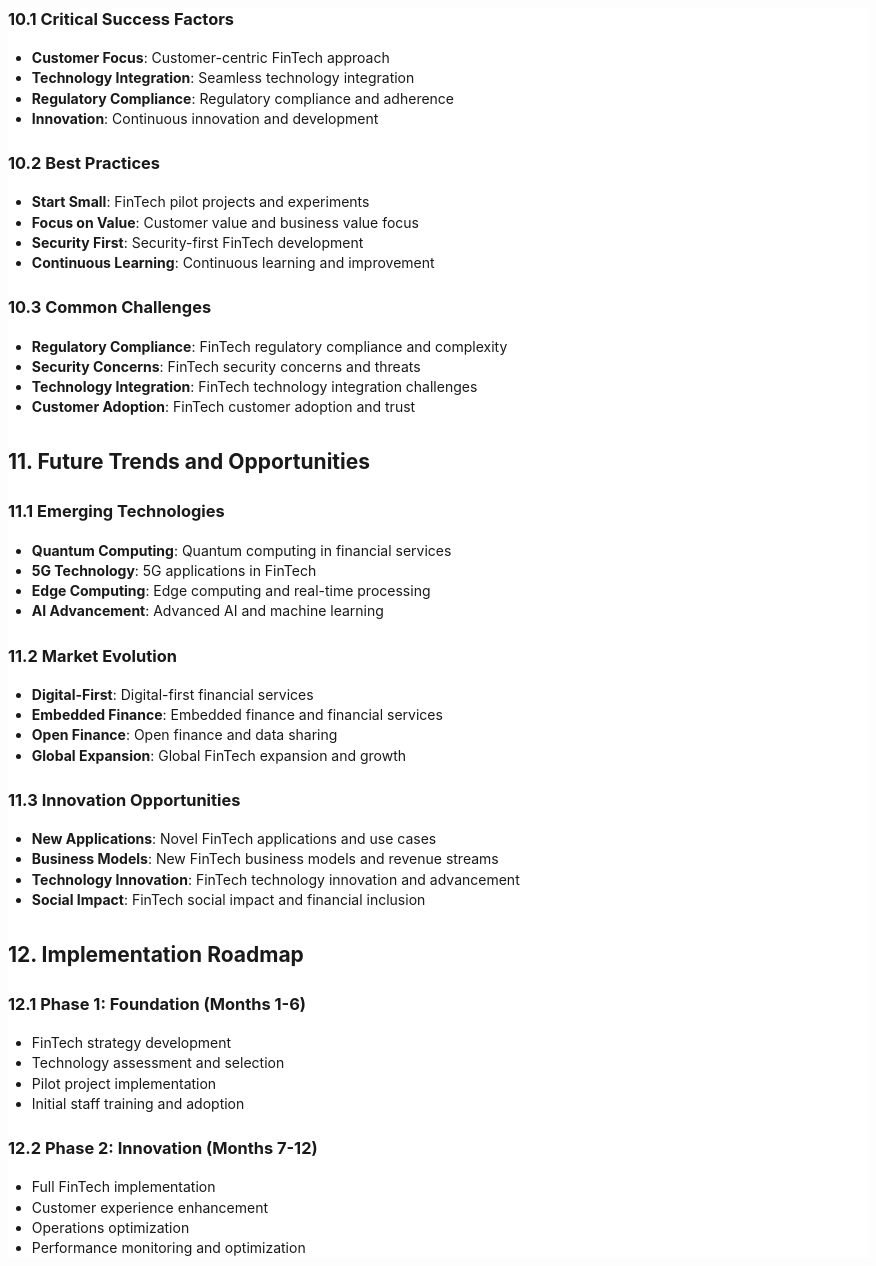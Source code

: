 ### 10.1 Critical Success Factors
- **Customer Focus**: Customer-centric FinTech approach
- **Technology Integration**: Seamless technology integration
- **Regulatory Compliance**: Regulatory compliance and adherence
- **Innovation**: Continuous innovation and development

### 10.2 Best Practices
- **Start Small**: FinTech pilot projects and experiments
- **Focus on Value**: Customer value and business value focus
- **Security First**: Security-first FinTech development
- **Continuous Learning**: Continuous learning and improvement

### 10.3 Common Challenges
- **Regulatory Compliance**: FinTech regulatory compliance and complexity
- **Security Concerns**: FinTech security concerns and threats
- **Technology Integration**: FinTech technology integration challenges
- **Customer Adoption**: FinTech customer adoption and trust

## 11. Future Trends and Opportunities

### 11.1 Emerging Technologies
- **Quantum Computing**: Quantum computing in financial services
- **5G Technology**: 5G applications in FinTech
- **Edge Computing**: Edge computing and real-time processing
- **AI Advancement**: Advanced AI and machine learning

### 11.2 Market Evolution
- **Digital-First**: Digital-first financial services
- **Embedded Finance**: Embedded finance and financial services
- **Open Finance**: Open finance and data sharing
- **Global Expansion**: Global FinTech expansion and growth

### 11.3 Innovation Opportunities
- **New Applications**: Novel FinTech applications and use cases
- **Business Models**: New FinTech business models and revenue streams
- **Technology Innovation**: FinTech technology innovation and advancement
- **Social Impact**: FinTech social impact and financial inclusion

## 12. Implementation Roadmap

### 12.1 Phase 1: Foundation (Months 1-6)
- FinTech strategy development
- Technology assessment and selection
- Pilot project implementation
- Initial staff training and adoption

### 12.2 Phase 2: Innovation (Months 7-12)
- Full FinTech implementation
- Customer experience enhancement
- Operations optimization
- Performance monitoring and optimization
